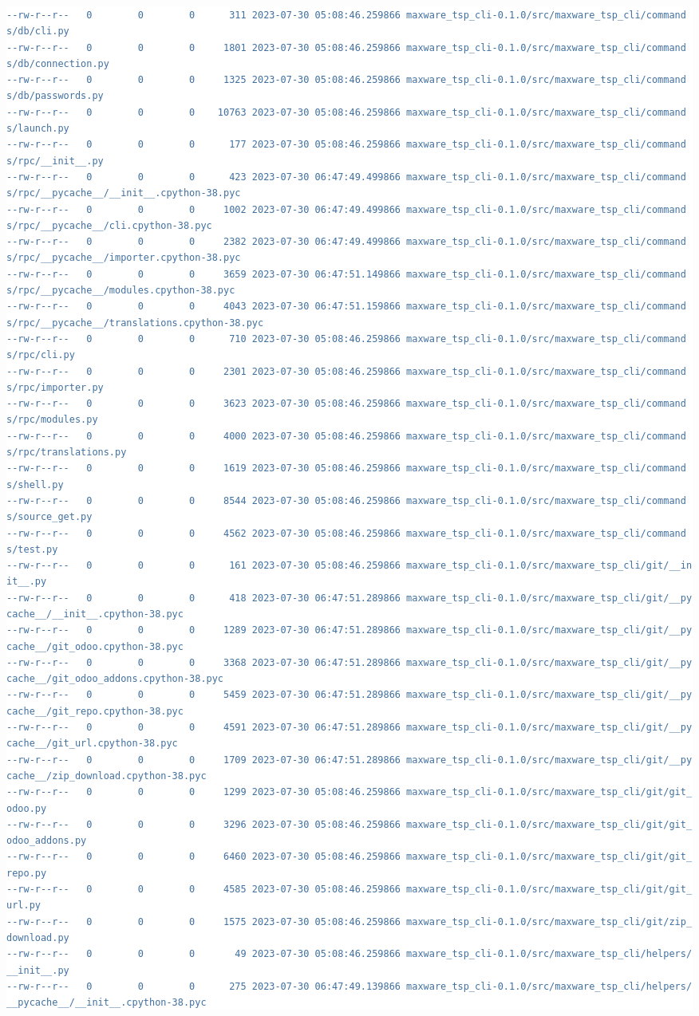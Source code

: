 ```diff
--rw-r--r--   0        0        0      311 2023-07-30 05:08:46.259866 maxware_tsp_cli-0.1.0/src/maxware_tsp_cli/commands/db/cli.py
--rw-r--r--   0        0        0     1801 2023-07-30 05:08:46.259866 maxware_tsp_cli-0.1.0/src/maxware_tsp_cli/commands/db/connection.py
--rw-r--r--   0        0        0     1325 2023-07-30 05:08:46.259866 maxware_tsp_cli-0.1.0/src/maxware_tsp_cli/commands/db/passwords.py
--rw-r--r--   0        0        0    10763 2023-07-30 05:08:46.259866 maxware_tsp_cli-0.1.0/src/maxware_tsp_cli/commands/launch.py
--rw-r--r--   0        0        0      177 2023-07-30 05:08:46.259866 maxware_tsp_cli-0.1.0/src/maxware_tsp_cli/commands/rpc/__init__.py
--rw-r--r--   0        0        0      423 2023-07-30 06:47:49.499866 maxware_tsp_cli-0.1.0/src/maxware_tsp_cli/commands/rpc/__pycache__/__init__.cpython-38.pyc
--rw-r--r--   0        0        0     1002 2023-07-30 06:47:49.499866 maxware_tsp_cli-0.1.0/src/maxware_tsp_cli/commands/rpc/__pycache__/cli.cpython-38.pyc
--rw-r--r--   0        0        0     2382 2023-07-30 06:47:49.499866 maxware_tsp_cli-0.1.0/src/maxware_tsp_cli/commands/rpc/__pycache__/importer.cpython-38.pyc
--rw-r--r--   0        0        0     3659 2023-07-30 06:47:51.149866 maxware_tsp_cli-0.1.0/src/maxware_tsp_cli/commands/rpc/__pycache__/modules.cpython-38.pyc
--rw-r--r--   0        0        0     4043 2023-07-30 06:47:51.159866 maxware_tsp_cli-0.1.0/src/maxware_tsp_cli/commands/rpc/__pycache__/translations.cpython-38.pyc
--rw-r--r--   0        0        0      710 2023-07-30 05:08:46.259866 maxware_tsp_cli-0.1.0/src/maxware_tsp_cli/commands/rpc/cli.py
--rw-r--r--   0        0        0     2301 2023-07-30 05:08:46.259866 maxware_tsp_cli-0.1.0/src/maxware_tsp_cli/commands/rpc/importer.py
--rw-r--r--   0        0        0     3623 2023-07-30 05:08:46.259866 maxware_tsp_cli-0.1.0/src/maxware_tsp_cli/commands/rpc/modules.py
--rw-r--r--   0        0        0     4000 2023-07-30 05:08:46.259866 maxware_tsp_cli-0.1.0/src/maxware_tsp_cli/commands/rpc/translations.py
--rw-r--r--   0        0        0     1619 2023-07-30 05:08:46.259866 maxware_tsp_cli-0.1.0/src/maxware_tsp_cli/commands/shell.py
--rw-r--r--   0        0        0     8544 2023-07-30 05:08:46.259866 maxware_tsp_cli-0.1.0/src/maxware_tsp_cli/commands/source_get.py
--rw-r--r--   0        0        0     4562 2023-07-30 05:08:46.259866 maxware_tsp_cli-0.1.0/src/maxware_tsp_cli/commands/test.py
--rw-r--r--   0        0        0      161 2023-07-30 05:08:46.259866 maxware_tsp_cli-0.1.0/src/maxware_tsp_cli/git/__init__.py
--rw-r--r--   0        0        0      418 2023-07-30 06:47:51.289866 maxware_tsp_cli-0.1.0/src/maxware_tsp_cli/git/__pycache__/__init__.cpython-38.pyc
--rw-r--r--   0        0        0     1289 2023-07-30 06:47:51.289866 maxware_tsp_cli-0.1.0/src/maxware_tsp_cli/git/__pycache__/git_odoo.cpython-38.pyc
--rw-r--r--   0        0        0     3368 2023-07-30 06:47:51.289866 maxware_tsp_cli-0.1.0/src/maxware_tsp_cli/git/__pycache__/git_odoo_addons.cpython-38.pyc
--rw-r--r--   0        0        0     5459 2023-07-30 06:47:51.289866 maxware_tsp_cli-0.1.0/src/maxware_tsp_cli/git/__pycache__/git_repo.cpython-38.pyc
--rw-r--r--   0        0        0     4591 2023-07-30 06:47:51.289866 maxware_tsp_cli-0.1.0/src/maxware_tsp_cli/git/__pycache__/git_url.cpython-38.pyc
--rw-r--r--   0        0        0     1709 2023-07-30 06:47:51.289866 maxware_tsp_cli-0.1.0/src/maxware_tsp_cli/git/__pycache__/zip_download.cpython-38.pyc
--rw-r--r--   0        0        0     1299 2023-07-30 05:08:46.259866 maxware_tsp_cli-0.1.0/src/maxware_tsp_cli/git/git_odoo.py
--rw-r--r--   0        0        0     3296 2023-07-30 05:08:46.259866 maxware_tsp_cli-0.1.0/src/maxware_tsp_cli/git/git_odoo_addons.py
--rw-r--r--   0        0        0     6460 2023-07-30 05:08:46.259866 maxware_tsp_cli-0.1.0/src/maxware_tsp_cli/git/git_repo.py
--rw-r--r--   0        0        0     4585 2023-07-30 05:08:46.259866 maxware_tsp_cli-0.1.0/src/maxware_tsp_cli/git/git_url.py
--rw-r--r--   0        0        0     1575 2023-07-30 05:08:46.259866 maxware_tsp_cli-0.1.0/src/maxware_tsp_cli/git/zip_download.py
--rw-r--r--   0        0        0       49 2023-07-30 05:08:46.259866 maxware_tsp_cli-0.1.0/src/maxware_tsp_cli/helpers/__init__.py
--rw-r--r--   0        0        0      275 2023-07-30 06:47:49.139866 maxware_tsp_cli-0.1.0/src/maxware_tsp_cli/helpers/__pycache__/__init__.cpython-38.pyc
```